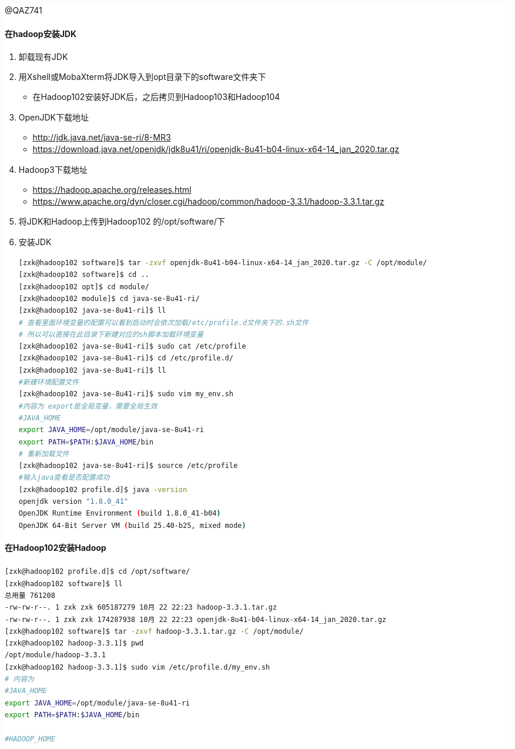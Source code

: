 @QAZ741

#### 在hadoop安装JDK

1. 卸载现有JDK

2. 用Xshell或MobaXterm将JDK导入到opt目录下的software文件夹下

   - 在Hadoop102安装好JDK后，之后拷贝到Hadoop103和Hadoop104

3. OpenJDK下载地址

   - http://jdk.java.net/java-se-ri/8-MR3
   - https://download.java.net/openjdk/jdk8u41/ri/openjdk-8u41-b04-linux-x64-14_jan_2020.tar.gz

4. Hadoop3下载地址

   - https://hadoop.apache.org/releases.html
   - https://www.apache.org/dyn/closer.cgi/hadoop/common/hadoop-3.3.1/hadoop-3.3.1.tar.gz

5. 将JDK和Hadoop上传到Hadoop102 的/opt/software/下

6. 安装JDK

   ```bash
   [zxk@hadoop102 software]$ tar -zxvf openjdk-8u41-b04-linux-x64-14_jan_2020.tar.gz -C /opt/module/
   [zxk@hadoop102 software]$ cd ..
   [zxk@hadoop102 opt]$ cd module/
   [zxk@hadoop102 module]$ cd java-se-8u41-ri/
   [zxk@hadoop102 java-se-8u41-ri]$ ll
   # 查看里面环境变量的配置可以看到启动时会依次加载/etc/profile.d文件夹下的.sh文件
   # 所以可以直接在此目录下新建对应的sh脚本加载环境变量
   [zxk@hadoop102 java-se-8u41-ri]$ sudo cat /etc/profile
   [zxk@hadoop102 java-se-8u41-ri]$ cd /etc/profile.d/
   [zxk@hadoop102 java-se-8u41-ri]$ ll
   #新建环境配置文件
   [zxk@hadoop102 java-se-8u41-ri]$ sudo vim my_env.sh 
   #内容为 export是全局变量，需要全局生效
   #JAVA_HOME
   export JAVA_HOME=/opt/module/java-se-8u41-ri
   export PATH=$PATH:$JAVA_HOME/bin
   # 重新加载文件
   [zxk@hadoop102 java-se-8u41-ri]$ source /etc/profile
   #输入java查看是否配置成功
   [zxk@hadoop102 profile.d]$ java -version
   openjdk version "1.8.0_41"
   OpenJDK Runtime Environment (build 1.8.0_41-b04)
   OpenJDK 64-Bit Server VM (build 25.40-b25, mixed mode)
   ```

#### 在Hadoop102安装Hadoop

```bash
[zxk@hadoop102 profile.d]$ cd /opt/software/
[zxk@hadoop102 software]$ ll
总用量 761208
-rw-rw-r--. 1 zxk zxk 605187279 10月 22 22:23 hadoop-3.3.1.tar.gz
-rw-rw-r--. 1 zxk zxk 174287938 10月 22 22:23 openjdk-8u41-b04-linux-x64-14_jan_2020.tar.gz
[zxk@hadoop102 software]$ tar -zxvf hadoop-3.3.1.tar.gz -C /opt/module/
[zxk@hadoop102 hadoop-3.3.1]$ pwd
/opt/module/hadoop-3.3.1
[zxk@hadoop102 hadoop-3.3.1]$ sudo vim /etc/profile.d/my_env.sh
# 内容为
#JAVA_HOME
export JAVA_HOME=/opt/module/java-se-8u41-ri
export PATH=$PATH:$JAVA_HOME/bin

#HADOOP_HOME
```
